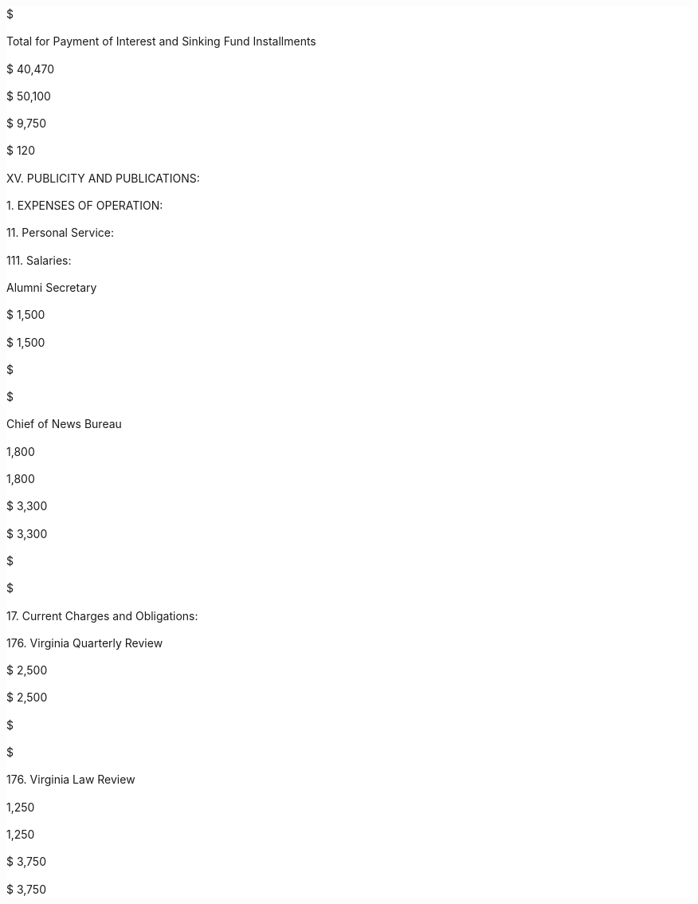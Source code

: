 $

Total for Payment of Interest and Sinking Fund Installments

$ 40,470

$ 50,100

$ 9,750

$ 120

XV. PUBLICITY AND PUBLICATIONS:

1\. EXPENSES OF OPERATION:

11\. Personal Service:

111\. Salaries:

Alumni Secretary

$ 1,500

$ 1,500

$

$

Chief of News Bureau

1,800

1,800

$ 3,300

$ 3,300

$

$

17\. Current Charges and Obligations:

176\. Virginia Quarterly Review

$ 2,500

$ 2,500

$

$

176\. Virginia Law Review

1,250

1,250

$ 3,750

$ 3,750
